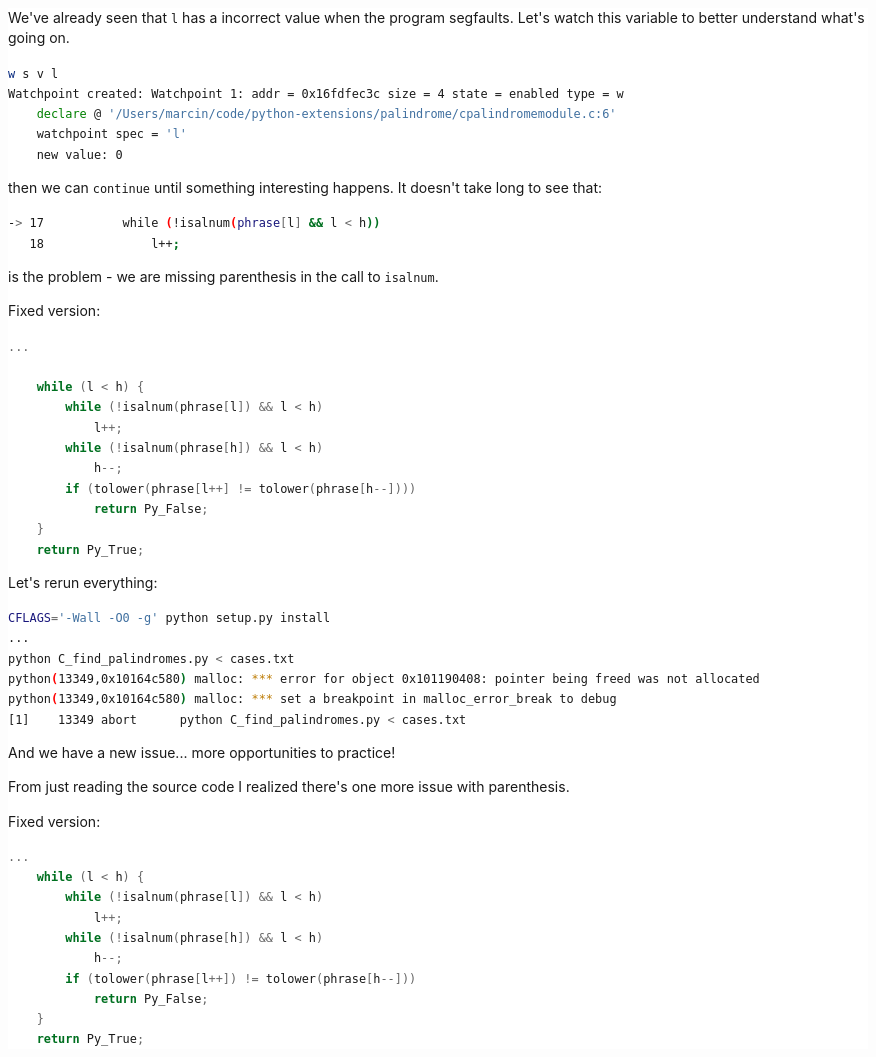 We've already seen that `l` has a incorrect value when the program segfaults. Let's watch this variable to better understand what's going on.

```bash
w s v l
Watchpoint created: Watchpoint 1: addr = 0x16fdfec3c size = 4 state = enabled type = w
    declare @ '/Users/marcin/code/python-extensions/palindrome/cpalindromemodule.c:6'
    watchpoint spec = 'l'
    new value: 0
```
then we can `continue` until something interesting happens. It doesn't take long to see that:
```bash
-> 17  	        while (!isalnum(phrase[l] && l < h))
   18  	            l++;
```
is the problem - we are missing parenthesis in the call to `isalnum`.

Fixed version:

```C
...

    while (l < h) {
        while (!isalnum(phrase[l]) && l < h)
            l++;
        while (!isalnum(phrase[h]) && l < h)
            h--;
        if (tolower(phrase[l++] != tolower(phrase[h--])))
            return Py_False;
    }
    return Py_True;
```

Let's rerun everything:

```bash
CFLAGS='-Wall -O0 -g' python setup.py install
...
python C_find_palindromes.py < cases.txt                                       
python(13349,0x10164c580) malloc: *** error for object 0x101190408: pointer being freed was not allocated
python(13349,0x10164c580) malloc: *** set a breakpoint in malloc_error_break to debug
[1]    13349 abort      python C_find_palindromes.py < cases.txt
```
And we have a new issue... more opportunities to practice!

From just reading the source code I realized there's one more issue with parenthesis.

Fixed version:

```C
...
    while (l < h) {
        while (!isalnum(phrase[l]) && l < h)
            l++;
        while (!isalnum(phrase[h]) && l < h)
            h--;
        if (tolower(phrase[l++]) != tolower(phrase[h--]))
            return Py_False;
    }
    return Py_True;
```
